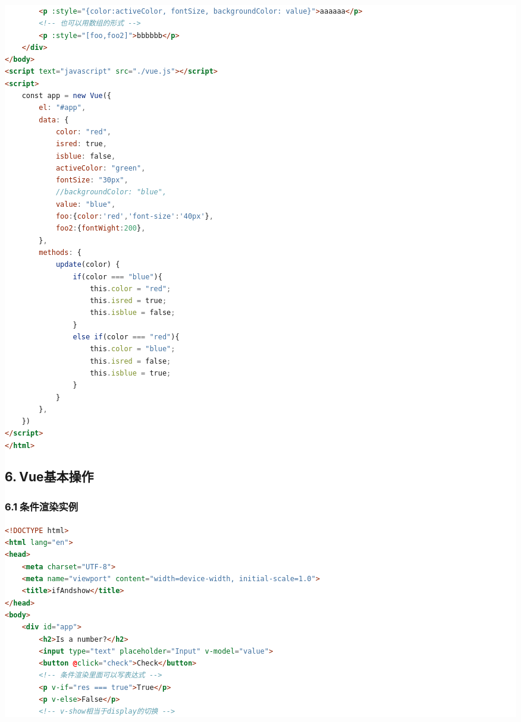 ```html
        <p :style="{color:activeColor, fontSize, backgroundColor: value}">aaaaaa</p>
        <!-- 也可以用数组的形式 -->
        <p :style="[foo,foo2]">bbbbbb</p>
    </div>
</body>
<script text="javascript" src="./vue.js"></script>
<script>
    const app = new Vue({
        el: "#app",
        data: {
            color: "red",
            isred: true,
            isblue: false,
            activeColor: "green",
            fontSize: "30px",
            //backgroundColor: "blue",
            value: "blue",
            foo:{color:'red','font-size':'40px'},
            foo2:{fontWight:200},
        },
        methods: {
            update(color) {
                if(color === "blue"){
                    this.color = "red";
                    this.isred = true;
                    this.isblue = false;
                }
                else if(color === "red"){
                    this.color = "blue";
                    this.isred = false;
                    this.isblue = true;
                }
            }
        },
    })
</script>
</html>
```



## 6. Vue基本操作



### 6.1 条件渲染实例

```html
<!DOCTYPE html>
<html lang="en">
<head>
    <meta charset="UTF-8">
    <meta name="viewport" content="width=device-width, initial-scale=1.0">
    <title>ifAndshow</title>
</head>
<body>
    <div id="app">
        <h2>Is a number?</h2>
        <input type="text" placeholder="Input" v-model="value">
        <button @click="check">Check</button>
        <!-- 条件渲染里面可以写表达式 -->
        <p v-if="res === true">True</p>
        <p v-else>False</p>
        <!-- v-show相当于display的切换 -->
```